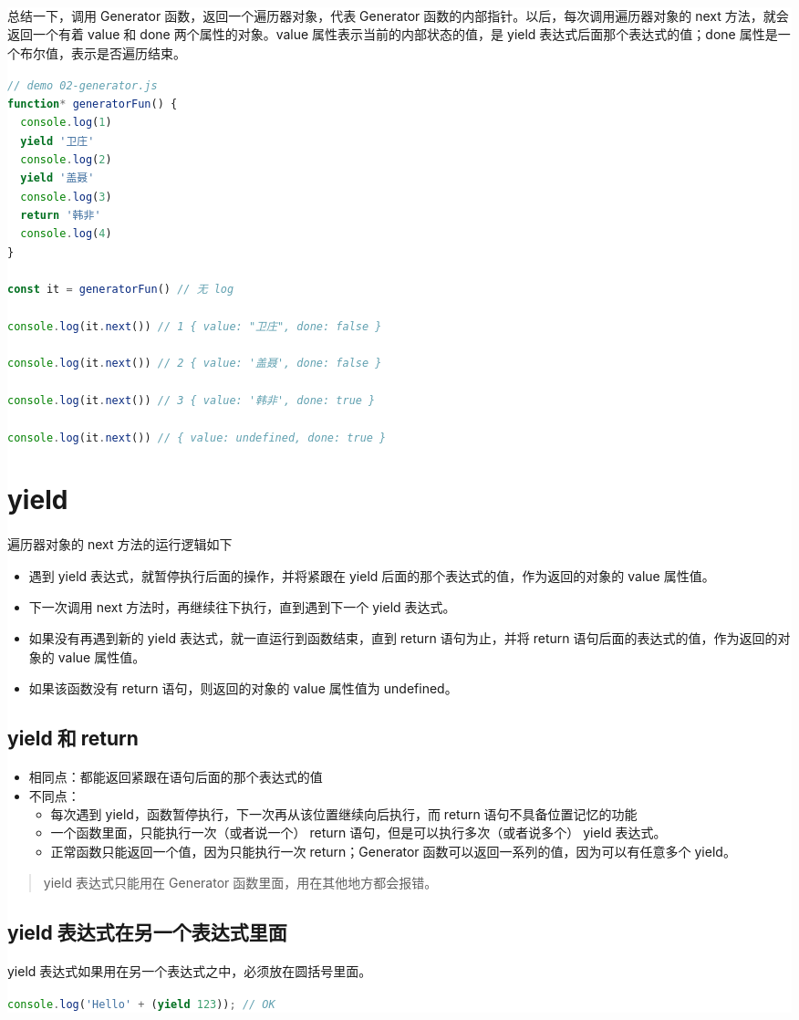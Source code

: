总结一下，调用 Generator 函数，返回一个遍历器对象，代表 Generator 函数的内部指针。以后，每次调用遍历器对象的 next 方法，就会返回一个有着 value 和 done 两个属性的对象。value 属性表示当前的内部状态的值，是 yield 表达式后面那个表达式的值；done 属性是一个布尔值，表示是否遍历结束。

```javascript
// demo 02-generator.js
function* generatorFun() {
  console.log(1)
  yield '卫庄'
  console.log(2)
  yield '盖聂'
  console.log(3)
  return '韩非'
  console.log(4)
}

const it = generatorFun() // 无 log

console.log(it.next()) // 1 { value: "卫庄", done: false }

console.log(it.next()) // 2 { value: '盖聂', done: false }

console.log(it.next()) // 3 { value: '韩非', done: true }

console.log(it.next()) // { value: undefined, done: true }
```

# yield

遍历器对象的 next 方法的运行逻辑如下

* 遇到 yield 表达式，就暂停执行后面的操作，并将紧跟在 yield 后面的那个表达式的值，作为返回的对象的 value 属性值。

* 下一次调用 next 方法时，再继续往下执行，直到遇到下一个 yield 表达式。

* 如果没有再遇到新的 yield 表达式，就一直运行到函数结束，直到 return 语句为止，并将 return 语句后面的表达式的值，作为返回的对象的 value 属性值。

* 如果该函数没有 return 语句，则返回的对象的 value 属性值为 undefined。

## yield 和 return

* 相同点：都能返回紧跟在语句后面的那个表达式的值
* 不同点：
  * 每次遇到 yield，函数暂停执行，下一次再从该位置继续向后执行，而 return 语句不具备位置记忆的功能
  * 一个函数里面，只能执行一次（或者说一个） return 语句，但是可以执行多次（或者说多个） yield 表达式。
  * 正常函数只能返回一个值，因为只能执行一次 return；Generator 函数可以返回一系列的值，因为可以有任意多个 yield。

> yield 表达式只能用在 Generator 函数里面，用在其他地方都会报错。

## yield 表达式在另一个表达式里面

yield 表达式如果用在另一个表达式之中，必须放在圆括号里面。

```javascript
console.log('Hello' + (yield 123)); // OK
```
